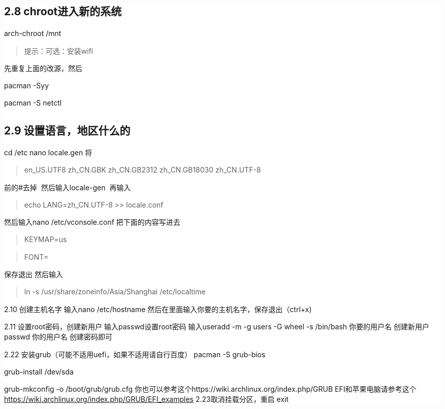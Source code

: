## 2.8 chroot进入新的系统

arch-chroot /mnt

> 提示：可选：安装wifi

先重复上面的改源，然后

pacman -Syy

pacman -S netctl

## 2.9 设置语言，地区什么的
cd /etc
nano locale.gen
将
>en_US.UTF8
zh_CN.GBK
zh_CN.GB2312
zh_CN.GB18030
zh_CN.UTF-8

前的#去掉  
然后输入locale-gen  
再输入
>echo LANG=zh_CN.UTF-8 >> locale.conf  

然后输入nano /etc/vconsole.conf
把下面的内容写进去
>KEYMAP=us

>FONT=

保存退出
然后输入
>ln -s /usr/share/zoneinfo/Asia/Shanghai /etc/localtime

2.10 创建主机名字
输入nano /etc/hostname
然后在里面输入你要的主机名字，保存退出（ctrl+x)


2.11 设置root密码，创建新用户
输入passwd设置root密码
输入useradd -m -g users -G wheel -s /bin/bash 你要的用户名 创建新用户
passwd 你的用户名
创建密码即可

2.22 安装grub（可能不适用uefi，如果不适用请自行百度）
pacman -S grub-bios 

grub-install /dev/sda 

grub-mkconfig -o /boot/grub/grub.cfg
你也可以参考这个https://wiki.archlinux.org/index.php/GRUB
        EFI和苹果电脑请参考这个
https://wiki.archlinux.org/index.php/GRUB/EFI_examples
2.23取消挂载分区，重启
exit
